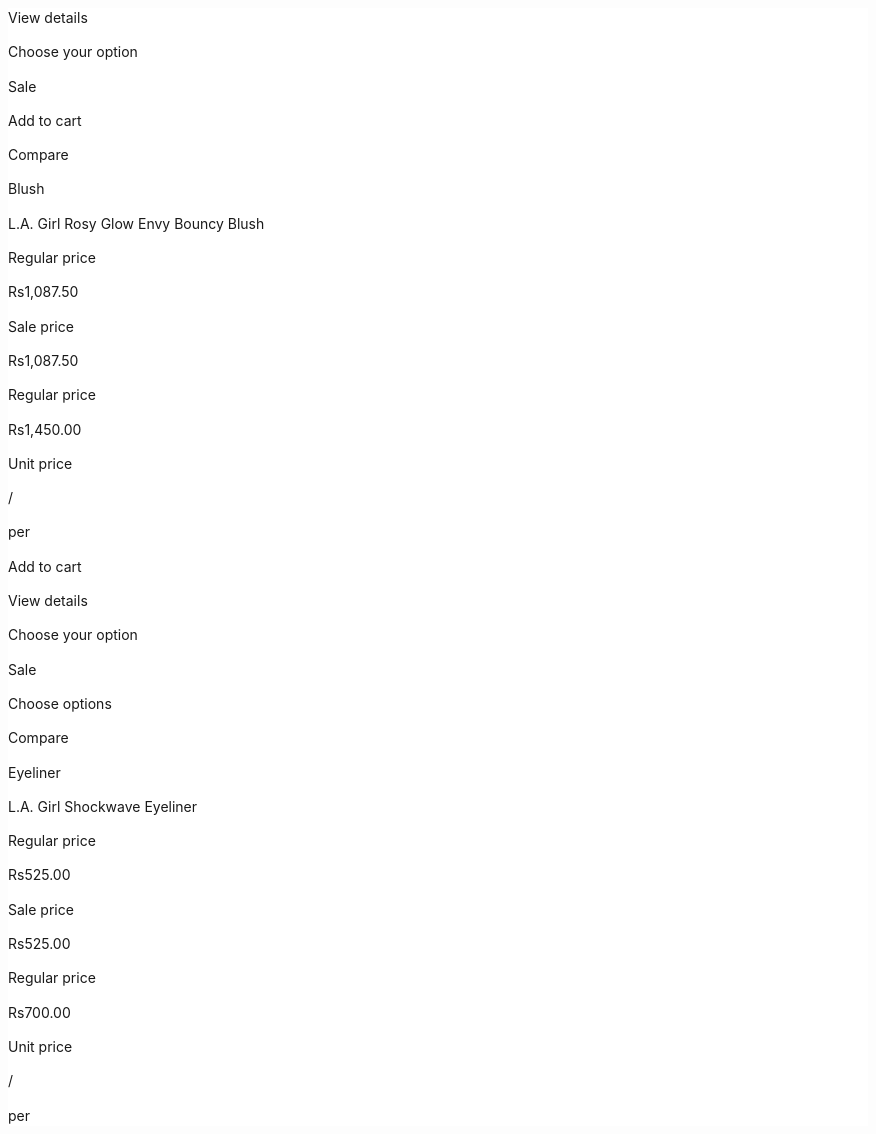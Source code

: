 View details

Choose your option

Sale

Add to cart

Compare

Blush

L.A. Girl Rosy Glow Envy Bouncy Blush

Regular price

Rs1,087.50

Sale price

Rs1,087.50

Regular price

Rs1,450.00

Unit price

/

per

Add to cart

View details

Choose your option

Sale

Choose options

Compare

Eyeliner

L.A. Girl Shockwave Eyeliner

Regular price

Rs525.00

Sale price

Rs525.00

Regular price

Rs700.00

Unit price

/

per
